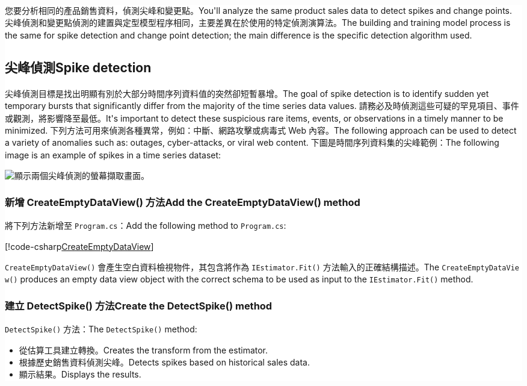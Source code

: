 <span data-ttu-id="93866-193">您要分析相同的產品銷售資料，偵測尖峰和變更點。</span><span class="sxs-lookup"><span data-stu-id="93866-193">You'll analyze the same product sales data to detect spikes and change points.</span></span> <span data-ttu-id="93866-194">尖峰偵測和變更點偵測的建置與定型模型程序相同，主要差異在於使用的特定偵測演算法。</span><span class="sxs-lookup"><span data-stu-id="93866-194">The building and training model process is the same for spike detection and change point detection; the main difference is the specific detection algorithm used.</span></span>

## <a name="spike-detection"></a><span data-ttu-id="93866-195">尖峰偵測</span><span class="sxs-lookup"><span data-stu-id="93866-195">Spike detection</span></span>

<span data-ttu-id="93866-196">尖峰偵測目標是找出明顯有別於大部分時間序列資料值的突然卻短暫暴增。</span><span class="sxs-lookup"><span data-stu-id="93866-196">The goal of spike detection is to identify sudden yet temporary bursts that significantly differ from the majority of the time series data values.</span></span> <span data-ttu-id="93866-197">請務必及時偵測這些可疑的罕見項目、事件或觀測，將影響降至最低。</span><span class="sxs-lookup"><span data-stu-id="93866-197">It's important to detect these suspicious rare items, events, or observations in a timely manner to be minimized.</span></span> <span data-ttu-id="93866-198">下列方法可用來偵測各種異常，例如：中斷、網路攻擊或病毒式 Web 內容。</span><span class="sxs-lookup"><span data-stu-id="93866-198">The following approach can be used to detect a variety of anomalies such as: outages, cyber-attacks, or viral web content.</span></span> <span data-ttu-id="93866-199">下圖是時間序列資料集的尖峰範例：</span><span class="sxs-lookup"><span data-stu-id="93866-199">The following image is an example of spikes in a time series dataset:</span></span>

![顯示兩個尖峰偵測的螢幕擷取畫面。](./media/sales-anomaly-detection/two-spike-detections.png)

### <a name="add-the-createemptydataview-method"></a><span data-ttu-id="93866-201">新增 CreateEmptyDataView() 方法</span><span class="sxs-lookup"><span data-stu-id="93866-201">Add the CreateEmptyDataView() method</span></span>

<span data-ttu-id="93866-202">將下列方法新增至 `Program.cs`：</span><span class="sxs-lookup"><span data-stu-id="93866-202">Add the following method to `Program.cs`:</span></span>

[!code-csharp[CreateEmptyDataView](~/samples/snippets/machine-learning/ProductSalesAnomalyDetection/csharp/Program.cs#CreateEmptyDataView)]

<span data-ttu-id="93866-203">`CreateEmptyDataView()` 會產生空白資料檢視物件，其包含將作為 `IEstimator.Fit()` 方法輸入的正確結構描述。</span><span class="sxs-lookup"><span data-stu-id="93866-203">The `CreateEmptyDataView()` produces an empty data view object with the correct schema to be used as input to the `IEstimator.Fit()` method.</span></span>

### <a name="create-the-detectspike-method"></a><span data-ttu-id="93866-204">建立 DetectSpike() 方法</span><span class="sxs-lookup"><span data-stu-id="93866-204">Create the DetectSpike() method</span></span>

<span data-ttu-id="93866-205">`DetectSpike()` 方法：</span><span class="sxs-lookup"><span data-stu-id="93866-205">The `DetectSpike()` method:</span></span>

* <span data-ttu-id="93866-206">從估算工具建立轉換。</span><span class="sxs-lookup"><span data-stu-id="93866-206">Creates the transform from the estimator.</span></span>
* <span data-ttu-id="93866-207">根據歷史銷售資料偵測尖峰。</span><span class="sxs-lookup"><span data-stu-id="93866-207">Detects spikes based on historical sales data.</span></span>
* <span data-ttu-id="93866-208">顯示結果。</span><span class="sxs-lookup"><span data-stu-id="93866-208">Displays the results.</span></span>
